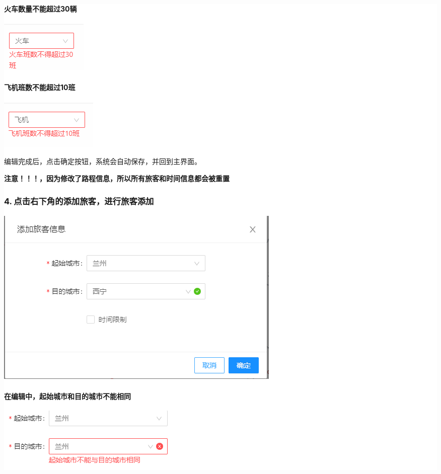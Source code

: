 #### 火车数量不能超过30辆

![image-20200707114134660](README.assets\image-20200707114134660.png)

#### 飞机班数不能超过10班

![image-20200707114222181](README.assets\image-20200707114222181.png)

编辑完成后，点击确定按钮，系统会自动保存，并回到主界面。

**注意！！！，因为修改了路程信息，所以所有旅客和时间信息都会被重置**

### 4. 点击右下角的添加旅客，进行旅客添加

![image-20200708115920022](README.assets\image-20200708115920022.png)

#### 在编辑中，起始城市和目的城市不能相同

![image-20200708120003863](README.assets\image-20200708120003863.png)
